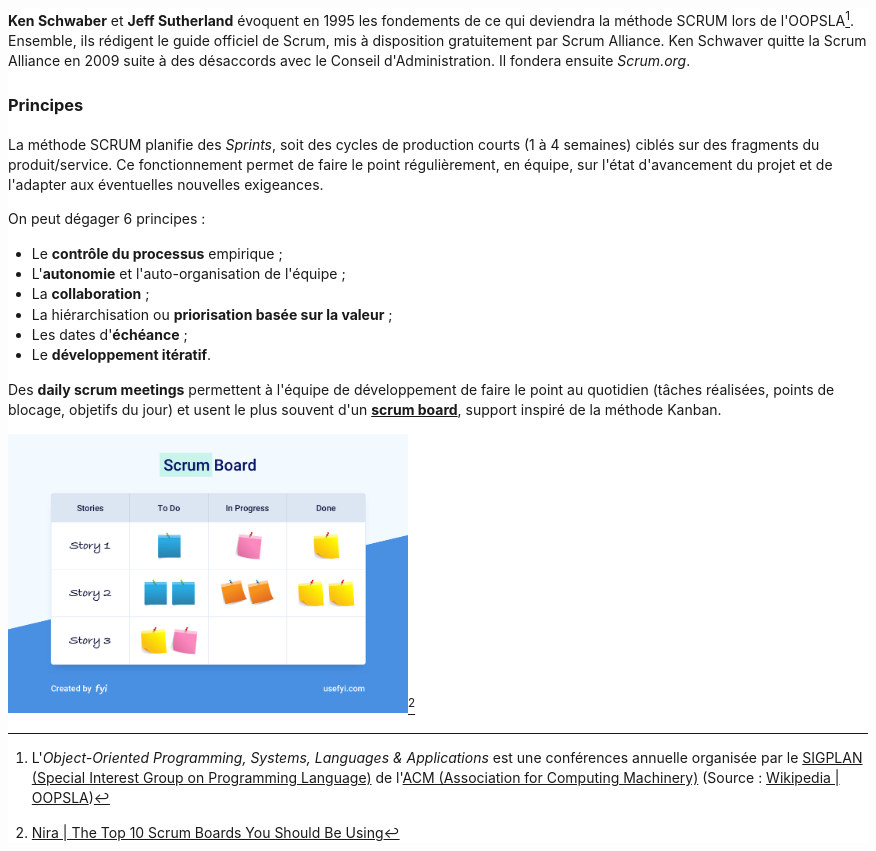 **Ken Schwaber** et **Jeff Sutherland** évoquent en 1995 les fondements de ce qui deviendra la méthode SCRUM lors de l'OOPSLA[^5].   
Ensemble, ils rédigent le guide officiel de Scrum, mis à disposition gratuitement par Scrum Alliance. Ken Schwaver quitte la Scrum Alliance en 2009 suite à des désaccords avec le Conseil d'Administration. Il fondera ensuite *Scrum.org*.
[^5]: L'*Object-Oriented Programming, Systems, Languages & Applications* est une conférences annuelle organisée par le [SIGPLAN (Special Interest Group on Programming Language)](https://fr.wikipedia.org/wiki/Special_Interest_Group_on_Programming_Languages) de l'[ACM (Association for Computing Machinery)](https://fr.wikipedia.org/wiki/Association_for_Computing_Machinery) (Source : [Wikipedia | OOPSLA](https://fr.wikipedia.org/wiki/OOPSLA))


### Principes

La méthode SCRUM planifie des *Sprints*, soit des cycles de production courts (1 à 4 semaines) ciblés sur des fragments du produit/service. Ce fonctionnement permet de faire le point régulièrement, en équipe, sur l'état d'avancement du projet et de l'adapter aux éventuelles nouvelles exigeances.   

On peut dégager 6 principes :

- Le **contrôle du processus** empirique ;
- L'**autonomie** et l'auto-organisation de l'équipe ;
- La **collaboration** ;
- La hiérarchisation ou **priorisation basée sur la valeur** ;
- Les dates d'**échéance** ;
- Le **développement itératif**.   

Des **daily scrum meetings** permettent à l'équipe de développement de faire le point au quotidien (tâches réalisées, points de blocage, objetifs du jour) et usent le plus souvent d'un **[scrum board](https://www.appvizer.fr/magazine/operations/gestion-de-projet/scrum-board)**, support inspiré de la méthode Kanban.

<img src="assets/pictures/Scrum-Board.png" width=400>[^6]
[^6]: [Nira | The Top 10 Scrum Boards You Should Be Using](https://nira.com/scrum-board/)


[^1]: [Wikipedia | Manifeste Agile](https://fr.wikipedia.org/wiki/Manifeste_agile);
[^2]: modèle en cascade;
[^3]: Le développement incrémental (élaboration de différentes parties du process à différents moments intégrées une fois finies) permet d'améliorer le processus de développement, ainsi que d'ajuster les exigences à l'évolution de l'environnement. Le développement itératif (stratégie de remaniement) permet d'améliorer la qualité du produit par la révision et l'amélioration de certains aspects. (Source : [Wiki Agile CESI](https://wikiagile.cesi.fr/index.php?title=Utiliser_les_d%C3%A9veloppements_incr%C3%A9mental_et_it%C3%A9ratif_ensemble))
[^4]: [Journal du Net: Méthode agile : définition, comparatif et avantages](https://www.journaldunet.fr/web-tech/guide-de-l-entreprise-digitale/1443838-methode-agile-definition-comparatif-et-avantages/)
[^7]: Burndown chart example (Source : [DZone | The ideal Burndown Chart](https://dzone.com/articles/the-ideal-burn-down-chart))
[^8]: *"Phrase simple, rédigée dans un langage courant, qui permet de décrire avec suffisamment de précision le contenu d’une fonctionnalité à développer. Dans la méthode agile Scrum dont elle est issue, la User Story est censée illustrer un besoin fonctionnel exprimé par les types d’utilisateurs."* (Source : [Hubvisory | Comment bien rédiger une User Story ?](https://hubvisory.com/blog/user-stories-comment-bien-les-rediger/))